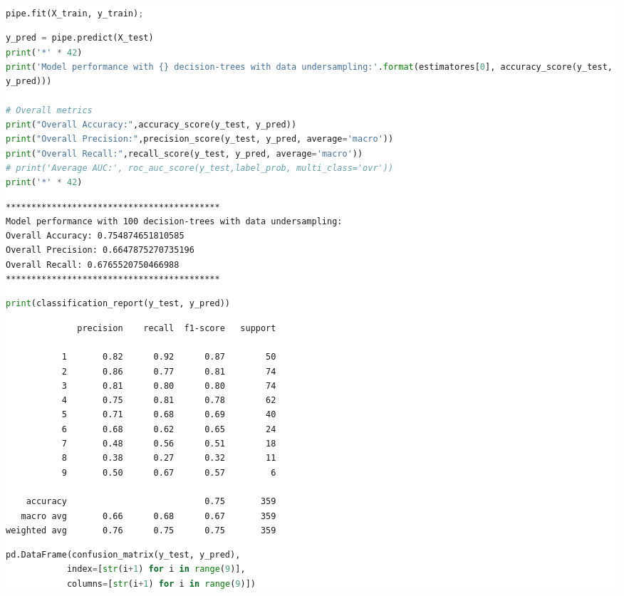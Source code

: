```python
pipe.fit(X_train, y_train);
```


```python
y_pred = pipe.predict(X_test)
print('*' * 42)
print('Model performance with {} decision-trees with data undersampling:'.format(estimatores[0], accuracy_score(y_test, y_pred)))

# Overall metrics
print("Overall Accuracy:",accuracy_score(y_test, y_pred))
print("Overall Precision:",precision_score(y_test, y_pred, average='macro'))
print("Overall Recall:",recall_score(y_test, y_pred, average='macro'))
# print('Average AUC:', roc_auc_score(y_test,label_prob, multi_class='ovr'))
print('*' * 42)
```

    ******************************************
    Model performance with 100 decision-trees with data undersampling:
    Overall Accuracy: 0.754874651810585
    Overall Precision: 0.6647875270735196
    Overall Recall: 0.6765520750466988
    ******************************************



```python
print(classification_report(y_test, y_pred))
```

                  precision    recall  f1-score   support
    
               1       0.82      0.92      0.87        50
               2       0.86      0.77      0.81        74
               3       0.81      0.80      0.80        74
               4       0.75      0.81      0.78        62
               5       0.71      0.68      0.69        40
               6       0.68      0.62      0.65        24
               7       0.48      0.56      0.51        18
               8       0.38      0.27      0.32        11
               9       0.50      0.67      0.57         6
    
        accuracy                           0.75       359
       macro avg       0.66      0.68      0.67       359
    weighted avg       0.76      0.75      0.75       359
    



```python
pd.DataFrame(confusion_matrix(y_test, y_pred),
            index=[str(i+1) for i in range(9)],
            columns=[str(i+1) for i in range(9)])
```


